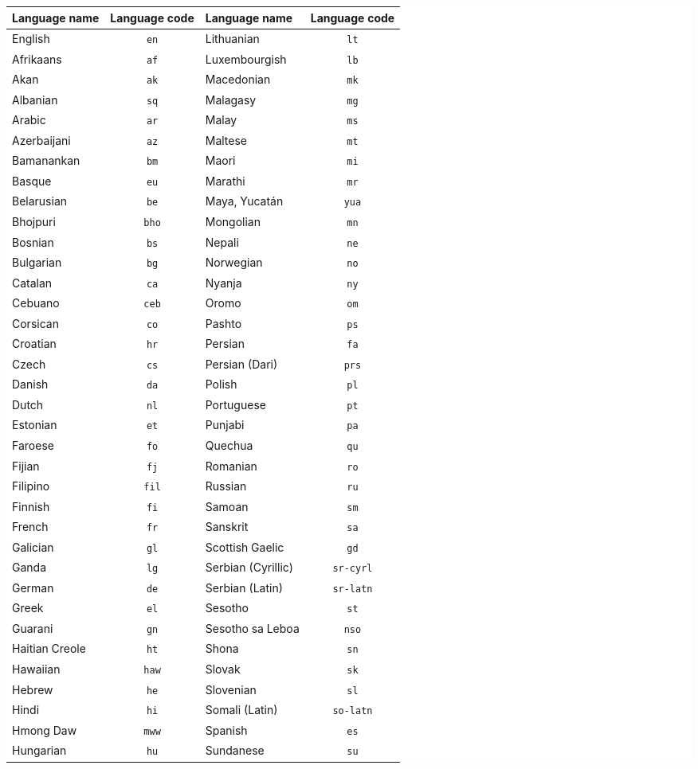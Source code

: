 | Language name | Language code | Language name | Language code |
|:--------------|:-------------:|:--------------|:-------------:|
|English|``en``|Lithuanian|`lt`|
|Afrikaans|``af``|Luxembourgish|`lb`|
|Akan|``ak``|Macedonian|`mk`|
|Albanian|``sq``|Malagasy|`mg`|
|Arabic|``ar``|Malay|`ms`|
|Azerbaijani|``az``|Maltese|`mt`|
|Bamanankan|``bm``|Maori|`mi`|
|Basque|``eu``|Marathi|`mr`|
|Belarusian|``be``|Maya, Yucatán|`yua`|
|Bhojpuri|``bho``|Mongolian|`mn`|
|Bosnian|``bs``|Nepali|`ne`|
|Bulgarian|``bg``|Norwegian|`no`|
|Catalan|``ca``|Nyanja|`ny`|
|Cebuano|``ceb``|Oromo|`om`|
|Corsican|``co``|Pashto|`ps`|
|Croatian|``hr``|Persian|`fa`|
|Czech|``cs``|Persian (Dari)|`prs`|
|Danish|``da``|Polish|`pl`|
|Dutch|``nl``|Portuguese|`pt`|
|Estonian|``et``|Punjabi|`pa`|
|Faroese|``fo``|Quechua|`qu`|
|Fijian|``fj``|Romanian|`ro`|
|Filipino|``fil``|Russian|`ru`|
|Finnish|``fi``|Samoan|`sm`|
|French|``fr``|Sanskrit|`sa`|
|Galician|``gl``|Scottish Gaelic|`gd`|
|Ganda|``lg``|Serbian (Cyrillic)|`sr-cyrl`|
|German|``de``|Serbian (Latin)|`sr-latn`|
|Greek|``el``|Sesotho|`st`|
|Guarani|``gn``|Sesotho sa Leboa|`nso`|
|Haitian Creole|``ht``|Shona|`sn`|
|Hawaiian|``haw``|Slovak|`sk`|
|Hebrew|``he``|Slovenian|`sl`|
|Hindi|``hi``|Somali (Latin)|`so-latn`|
|Hmong Daw|``mww``|Spanish|`es`|
|Hungarian|``hu``|Sundanese|`su`|